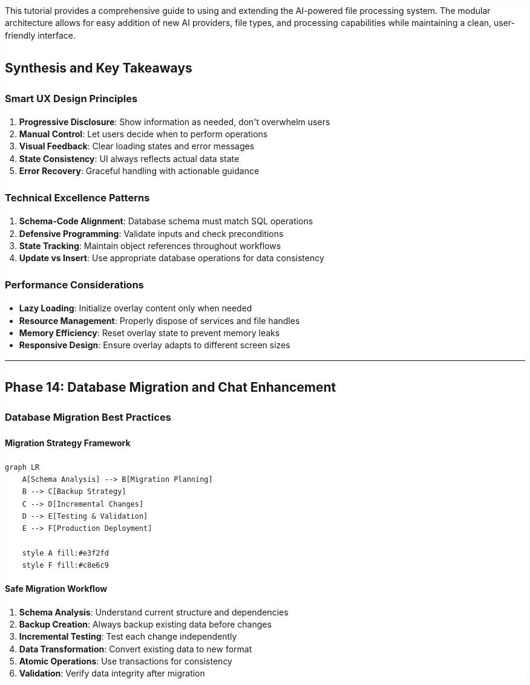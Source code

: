 This tutorial provides a comprehensive guide to using and extending the AI-powered file processing system. The modular architecture allows for easy addition of new AI providers, file types, and processing capabilities while maintaining a clean, user-friendly interface.

## Synthesis and Key Takeaways

### Smart UX Design Principles
1. **Progressive Disclosure**: Show information as needed, don't overwhelm users
2. **Manual Control**: Let users decide when to perform operations
3. **Visual Feedback**: Clear loading states and error messages
4. **State Consistency**: UI always reflects actual data state
5. **Error Recovery**: Graceful handling with actionable guidance

### Technical Excellence Patterns
1. **Schema-Code Alignment**: Database schema must match SQL operations
2. **Defensive Programming**: Validate inputs and check preconditions
3. **State Tracking**: Maintain object references throughout workflows
4. **Update vs Insert**: Use appropriate database operations for data consistency

### Performance Considerations
- **Lazy Loading**: Initialize overlay content only when needed
- **Resource Management**: Properly dispose of services and file handles
- **Memory Efficiency**: Reset overlay state to prevent memory leaks
- **Responsive Design**: Ensure overlay adapts to different screen sizes

---

## Phase 14: Database Migration and Chat Enhancement

### Database Migration Best Practices

#### Migration Strategy Framework
```mermaid
graph LR
    A[Schema Analysis] --> B[Migration Planning]
    B --> C[Backup Strategy]
    C --> D[Incremental Changes]
    D --> E[Testing & Validation]
    E --> F[Production Deployment]
    
    style A fill:#e3f2fd
    style F fill:#c8e6c9
```

#### Safe Migration Workflow
1. **Schema Analysis**: Understand current structure and dependencies
2. **Backup Creation**: Always backup existing data before changes
3. **Incremental Testing**: Test each change independently
4. **Data Transformation**: Convert existing data to new format
5. **Atomic Operations**: Use transactions for consistency
6. **Validation**: Verify data integrity after migration
